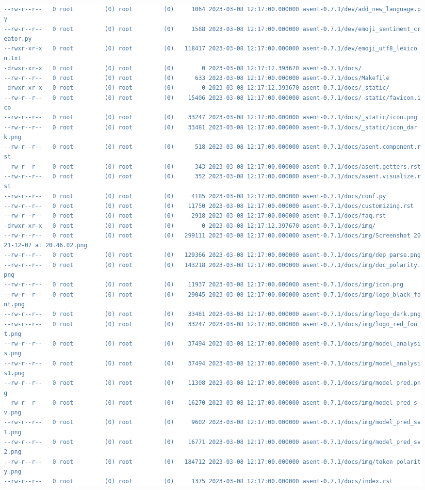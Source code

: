 ```diff
--rw-r--r--   0 root         (0) root         (0)     1064 2023-03-08 12:17:00.000000 asent-0.7.1/dev/add_new_language.py
--rw-r--r--   0 root         (0) root         (0)     1588 2023-03-08 12:17:00.000000 asent-0.7.1/dev/emoji_sentiment_creator.py
--rwxr-xr-x   0 root         (0) root         (0)   118417 2023-03-08 12:17:00.000000 asent-0.7.1/dev/emoji_utf8_lexicon.txt
-drwxr-xr-x   0 root         (0) root         (0)        0 2023-03-08 12:17:12.393670 asent-0.7.1/docs/
--rw-r--r--   0 root         (0) root         (0)      633 2023-03-08 12:17:00.000000 asent-0.7.1/docs/Makefile
-drwxr-xr-x   0 root         (0) root         (0)        0 2023-03-08 12:17:12.393670 asent-0.7.1/docs/_static/
--rw-r--r--   0 root         (0) root         (0)    15406 2023-03-08 12:17:00.000000 asent-0.7.1/docs/_static/favicon.ico
--rw-r--r--   0 root         (0) root         (0)    33247 2023-03-08 12:17:00.000000 asent-0.7.1/docs/_static/icon.png
--rw-r--r--   0 root         (0) root         (0)    33481 2023-03-08 12:17:00.000000 asent-0.7.1/docs/_static/icon_dark.png
--rw-r--r--   0 root         (0) root         (0)      518 2023-03-08 12:17:00.000000 asent-0.7.1/docs/asent.component.rst
--rw-r--r--   0 root         (0) root         (0)      343 2023-03-08 12:17:00.000000 asent-0.7.1/docs/asent.getters.rst
--rw-r--r--   0 root         (0) root         (0)      352 2023-03-08 12:17:00.000000 asent-0.7.1/docs/asent.visualize.rst
--rw-r--r--   0 root         (0) root         (0)     4185 2023-03-08 12:17:00.000000 asent-0.7.1/docs/conf.py
--rw-r--r--   0 root         (0) root         (0)    11750 2023-03-08 12:17:00.000000 asent-0.7.1/docs/customizing.rst
--rw-r--r--   0 root         (0) root         (0)     2918 2023-03-08 12:17:00.000000 asent-0.7.1/docs/faq.rst
-drwxr-xr-x   0 root         (0) root         (0)        0 2023-03-08 12:17:12.397670 asent-0.7.1/docs/img/
--rw-r--r--   0 root         (0) root         (0)   299111 2023-03-08 12:17:00.000000 asent-0.7.1/docs/img/Screenshot 2021-12-07 at 20.46.02.png
--rw-r--r--   0 root         (0) root         (0)   129366 2023-03-08 12:17:00.000000 asent-0.7.1/docs/img/dep_parse.png
--rw-r--r--   0 root         (0) root         (0)   143218 2023-03-08 12:17:00.000000 asent-0.7.1/docs/img/doc_polarity.png
--rw-r--r--   0 root         (0) root         (0)    11937 2023-03-08 12:17:00.000000 asent-0.7.1/docs/img/icon.png
--rw-r--r--   0 root         (0) root         (0)    29045 2023-03-08 12:17:00.000000 asent-0.7.1/docs/img/logo_black_font.png
--rw-r--r--   0 root         (0) root         (0)    33481 2023-03-08 12:17:00.000000 asent-0.7.1/docs/img/logo_dark.png
--rw-r--r--   0 root         (0) root         (0)    33247 2023-03-08 12:17:00.000000 asent-0.7.1/docs/img/logo_red_font.png
--rw-r--r--   0 root         (0) root         (0)    37494 2023-03-08 12:17:00.000000 asent-0.7.1/docs/img/model_analysis.png
--rw-r--r--   0 root         (0) root         (0)    37494 2023-03-08 12:17:00.000000 asent-0.7.1/docs/img/model_analysis1.png
--rw-r--r--   0 root         (0) root         (0)    11308 2023-03-08 12:17:00.000000 asent-0.7.1/docs/img/model_pred.png
--rw-r--r--   0 root         (0) root         (0)    16270 2023-03-08 12:17:00.000000 asent-0.7.1/docs/img/model_pred_sv.png
--rw-r--r--   0 root         (0) root         (0)     9602 2023-03-08 12:17:00.000000 asent-0.7.1/docs/img/model_pred_sv1.png
--rw-r--r--   0 root         (0) root         (0)    16771 2023-03-08 12:17:00.000000 asent-0.7.1/docs/img/model_pred_sv2.png
--rw-r--r--   0 root         (0) root         (0)   184712 2023-03-08 12:17:00.000000 asent-0.7.1/docs/img/token_polarity.png
--rw-r--r--   0 root         (0) root         (0)     1375 2023-03-08 12:17:00.000000 asent-0.7.1/docs/index.rst
```